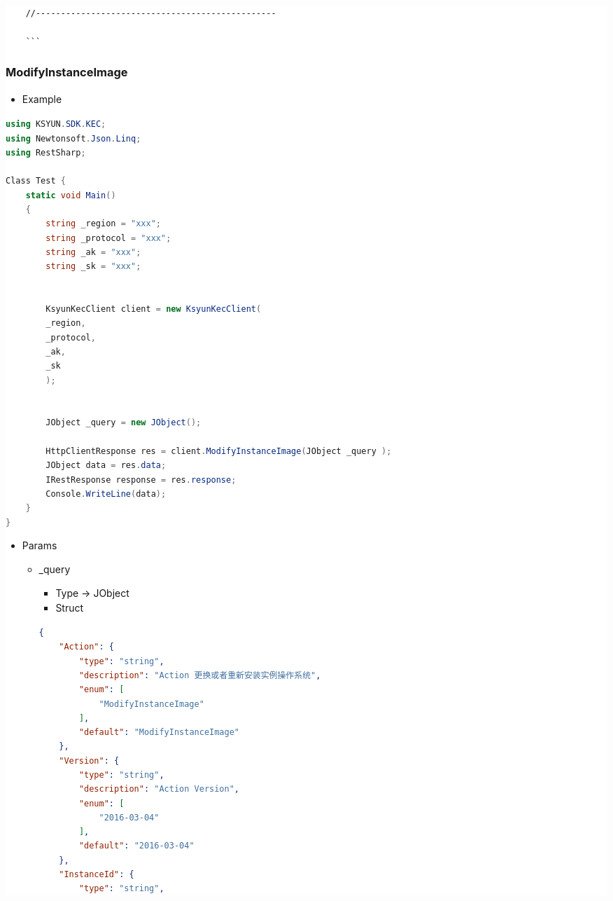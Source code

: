         //------------------------------------------------

        ```

### ModifyInstanceImage

- Example

```c#
using KSYUN.SDK.KEC;
using Newtonsoft.Json.Linq;
using RestSharp;

Class Test {
    static void Main()
    {
        string _region = "xxx";
        string _protocol = "xxx";
        string _ak = "xxx";
        string _sk = "xxx";


        KsyunKecClient client = new KsyunKecClient(
        _region,
        _protocol,
        _ak,
        _sk
        );


        JObject _query = new JObject();

        HttpClientResponse res = client.ModifyInstanceImage(JObject _query );
        JObject data = res.data;
        IRestResponse response = res.response;
        Console.WriteLine(data);
    }
}

```

- Params
    - _query
        - Type -> JObject
        - Struct  
         
        ```json
        {
            "Action": {
                "type": "string",
                "description": "Action 更换或者重新安装实例操作系统",
                "enum": [
                    "ModifyInstanceImage"
                ],
                "default": "ModifyInstanceImage"
            },
            "Version": {
                "type": "string",
                "description": "Action Version",
                "enum": [
                    "2016-03-04"
                ],
                "default": "2016-03-04"
            },
            "InstanceId": {
                "type": "string",
